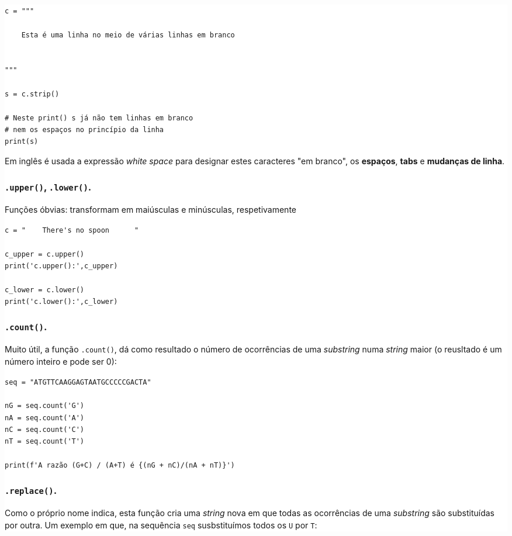 ```{code-cell} ipython3
c = """

    Esta é uma linha no meio de várias linhas em branco


"""

s = c.strip()

# Neste print() s já não tem linhas em branco
# nem os espaços no princípio da linha
print(s)
```


Em inglês é usada a expressão *white space* para designar estes caracteres "em branco", os **espaços**,
**tabs** e **mudanças de linha**.

### `.upper()`, `.lower()`.

Funções óbvias: transformam em maiúsculas e minúsculas, respetivamente

```{code-cell} ipython3
c = "    There's no spoon      "

c_upper = c.upper()
print('c.upper():',c_upper)

c_lower = c.lower()
print('c.lower():',c_lower)
```


### `.count()`.

Muito útil, a função `.count()`, dá como resultado o número de ocorrências de uma *substring*
numa *string* maior (o reusltado é um número inteiro e pode ser 0):

```{code-cell} ipython3
seq = "ATGTTCAAGGAGTAATGCCCCCGACTA"

nG = seq.count('G')
nA = seq.count('A')
nC = seq.count('C')
nT = seq.count('T')

print(f'A razão (G+C) / (A+T) é {(nG + nC)/(nA + nT)}')
```

### `.replace()`.

Como o próprio nome indica, esta função cria uma *string* nova em que todas as ocorrências de uma *substring* são substituídas por outra.
Um exemplo em que, na sequência `seq` susbstituímos todos os `U` por `T`:
